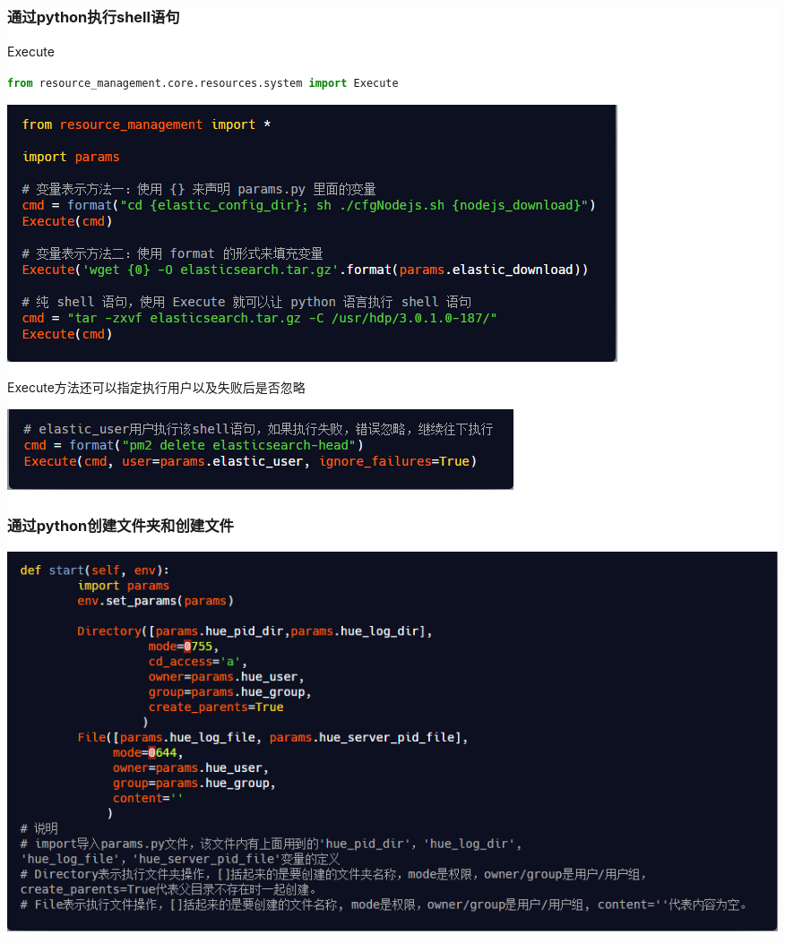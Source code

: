 ### 通过python执行shell语句
Execute

```python
from resource_management.core.resources.system import Execute
```

![alt text](images/image-5.png)

Execute方法还可以指定执行用户以及失败后是否忽略

![alt text](images/image-6.png)


### 通过python创建文件夹和创建文件

![alt text](images/image-7.png)
